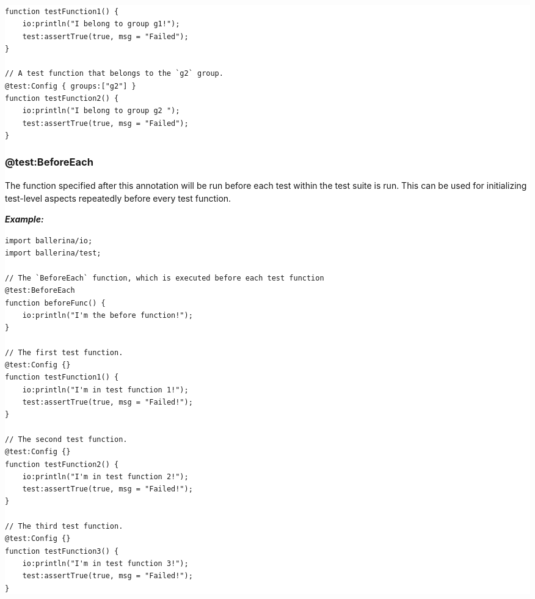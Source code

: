 ```ballerina
function testFunction1() {
    io:println("I belong to group g1!");
    test:assertTrue(true, msg = "Failed");
}

// A test function that belongs to the `g2` group.
@test:Config { groups:["g2"] }
function testFunction2() {
    io:println("I belong to group g2 ");
    test:assertTrue(true, msg = "Failed");
}
```

### @test:BeforeEach

The function specified after this annotation will be run before each test within the test suite is run. This can be
 used for initializing test-level aspects repeatedly before every test function.

***Example:***

```ballerina
import ballerina/io;
import ballerina/test;

// The `BeforeEach` function, which is executed before each test function
@test:BeforeEach
function beforeFunc() {
    io:println("I'm the before function!");
}

// The first test function.
@test:Config {}
function testFunction1() {
    io:println("I'm in test function 1!");
    test:assertTrue(true, msg = "Failed!");
}

// The second test function.
@test:Config {}
function testFunction2() {
    io:println("I'm in test function 2!");
    test:assertTrue(true, msg = "Failed!");
}

// The third test function.
@test:Config {}
function testFunction3() {
    io:println("I'm in test function 3!");
    test:assertTrue(true, msg = "Failed!");
}
```
